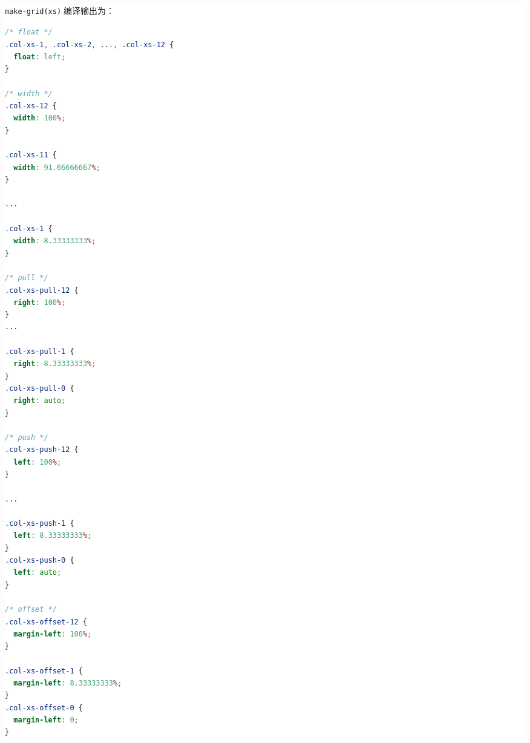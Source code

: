 `make-grid(xs)` 编译输出为：

```css
/* float */
.col-xs-1, .col-xs-2, ..., .col-xs-12 {
  float: left;
}

/* width */
.col-xs-12 {
  width: 100%;
}

.col-xs-11 {
  width: 91.66666667%;
}

...

.col-xs-1 {
  width: 8.33333333%;
}

/* pull */
.col-xs-pull-12 {
  right: 100%;
}
...

.col-xs-pull-1 {
  right: 8.33333333%;
}
.col-xs-pull-0 {
  right: auto;
}

/* push */
.col-xs-push-12 {
  left: 100%;
}

...

.col-xs-push-1 {
  left: 8.33333333%;
}
.col-xs-push-0 {
  left: auto;
}

/* offset */
.col-xs-offset-12 {
  margin-left: 100%;
}

.col-xs-offset-1 {
  margin-left: 8.33333333%;
}
.col-xs-offset-0 {
  margin-left: 0;
}
```
